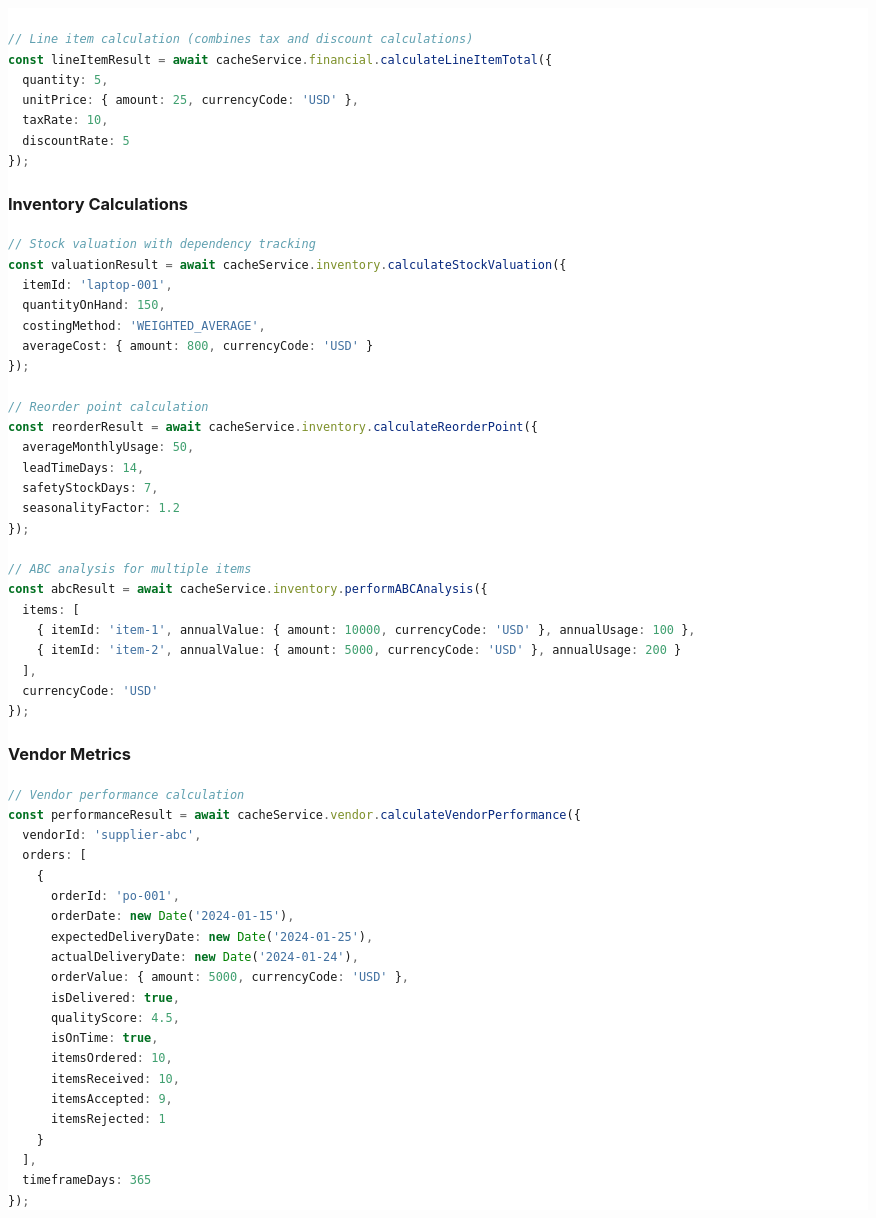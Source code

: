 ```typescript

// Line item calculation (combines tax and discount calculations)
const lineItemResult = await cacheService.financial.calculateLineItemTotal({
  quantity: 5,
  unitPrice: { amount: 25, currencyCode: 'USD' },
  taxRate: 10,
  discountRate: 5
});
```

### Inventory Calculations

```typescript
// Stock valuation with dependency tracking
const valuationResult = await cacheService.inventory.calculateStockValuation({
  itemId: 'laptop-001',
  quantityOnHand: 150,
  costingMethod: 'WEIGHTED_AVERAGE',
  averageCost: { amount: 800, currencyCode: 'USD' }
});

// Reorder point calculation
const reorderResult = await cacheService.inventory.calculateReorderPoint({
  averageMonthlyUsage: 50,
  leadTimeDays: 14,
  safetyStockDays: 7,
  seasonalityFactor: 1.2
});

// ABC analysis for multiple items
const abcResult = await cacheService.inventory.performABCAnalysis({
  items: [
    { itemId: 'item-1', annualValue: { amount: 10000, currencyCode: 'USD' }, annualUsage: 100 },
    { itemId: 'item-2', annualValue: { amount: 5000, currencyCode: 'USD' }, annualUsage: 200 }
  ],
  currencyCode: 'USD'
});
```

### Vendor Metrics

```typescript
// Vendor performance calculation
const performanceResult = await cacheService.vendor.calculateVendorPerformance({
  vendorId: 'supplier-abc',
  orders: [
    {
      orderId: 'po-001',
      orderDate: new Date('2024-01-15'),
      expectedDeliveryDate: new Date('2024-01-25'),
      actualDeliveryDate: new Date('2024-01-24'),
      orderValue: { amount: 5000, currencyCode: 'USD' },
      isDelivered: true,
      qualityScore: 4.5,
      isOnTime: true,
      itemsOrdered: 10,
      itemsReceived: 10,
      itemsAccepted: 9,
      itemsRejected: 1
    }
  ],
  timeframeDays: 365
});

```
